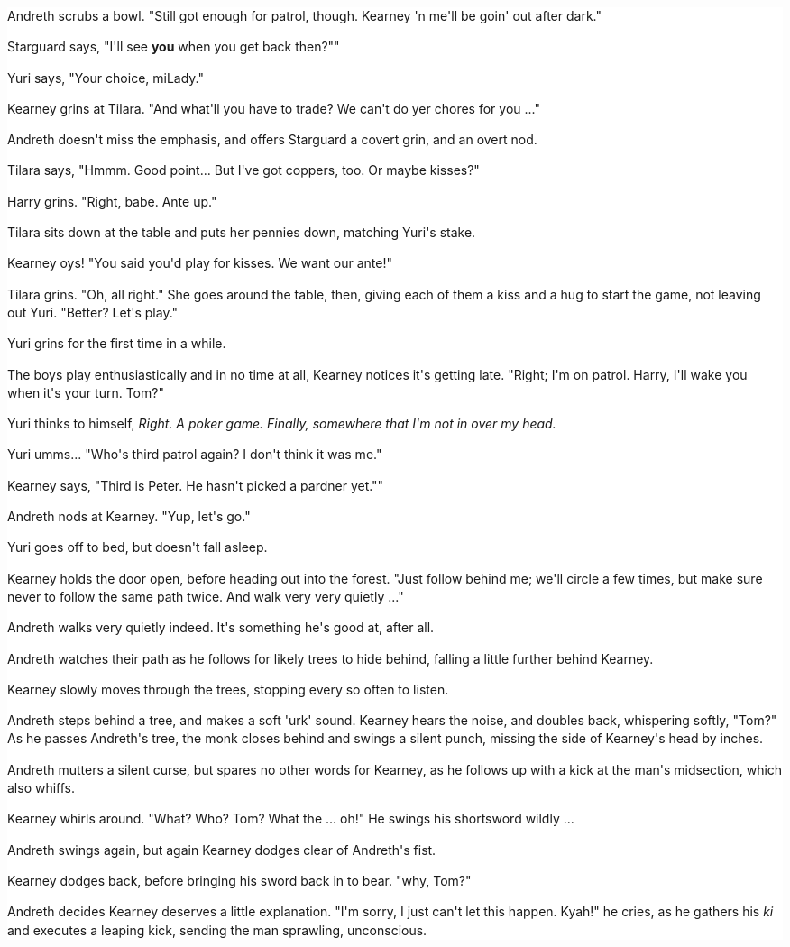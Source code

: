 Andreth scrubs a bowl. "Still got enough for patrol, though. Kearney 'n me'll be goin' out after dark."

Starguard says, "I'll see **you** when you get back then?""

Yuri says, "Your choice, miLady."

Kearney grins at Tilara. "And what'll you have to trade? We can't do yer chores for you ..."

Andreth doesn't miss the emphasis, and offers Starguard a covert grin, and an overt nod.

Tilara says, "Hmmm. Good point... But I've got coppers, too. Or maybe kisses?"

Harry grins. "Right, babe. Ante up."

Tilara sits down at the table and puts her pennies down, matching Yuri's stake.

Kearney oys! "You said you'd play for kisses. We want our ante!"

Tilara grins. "Oh, all right." She goes around the table, then, giving each of them a kiss and a hug to start the game, not leaving out Yuri. "Better? Let's play."

Yuri grins for the first time in a while.

The boys play enthusiastically and in no time at all, Kearney notices it's getting late. "Right; I'm on patrol. Harry, I'll wake you when it's your turn. Tom?"

Yuri thinks to himself, _Right. A poker game. Finally, somewhere that I'm not in over my head._

Yuri umms... "Who's third patrol again? I don't think it was me."

Kearney says, "Third is Peter. He hasn't picked a pardner yet.""

Andreth nods at Kearney. "Yup, let's go."

Yuri goes off to bed, but doesn't fall asleep.

Kearney holds the door open, before heading out into the forest. "Just follow behind me; we'll circle a few times, but make sure never to follow the same path twice. And walk very very quietly ..."

Andreth walks very quietly indeed. It's something he's good at, after all.

Andreth watches their path as he follows for likely trees to hide behind, falling a little further behind Kearney.

Kearney slowly moves through the trees, stopping every so often to listen.

Andreth steps behind a tree, and makes a soft 'urk' sound. Kearney hears the noise, and doubles back, whispering softly, "Tom?" As he passes Andreth's tree, the monk closes behind and swings a silent punch, missing the side of Kearney's head by inches.

Andreth mutters a silent curse, but spares no other words for Kearney, as he follows up with a kick at the man's midsection, which also whiffs.

Kearney whirls around. "What? Who? Tom? What the ... oh!" He swings his shortsword wildly ...

Andreth swings again, but again Kearney dodges clear of Andreth's fist.

Kearney dodges back, before bringing his sword back in to bear. "why, Tom?"

Andreth decides Kearney deserves a little explanation. "I'm sorry, I just can't let this happen. Kyah!" he cries, as he gathers his _ki_ and executes a leaping kick, sending the man sprawling, unconscious.
